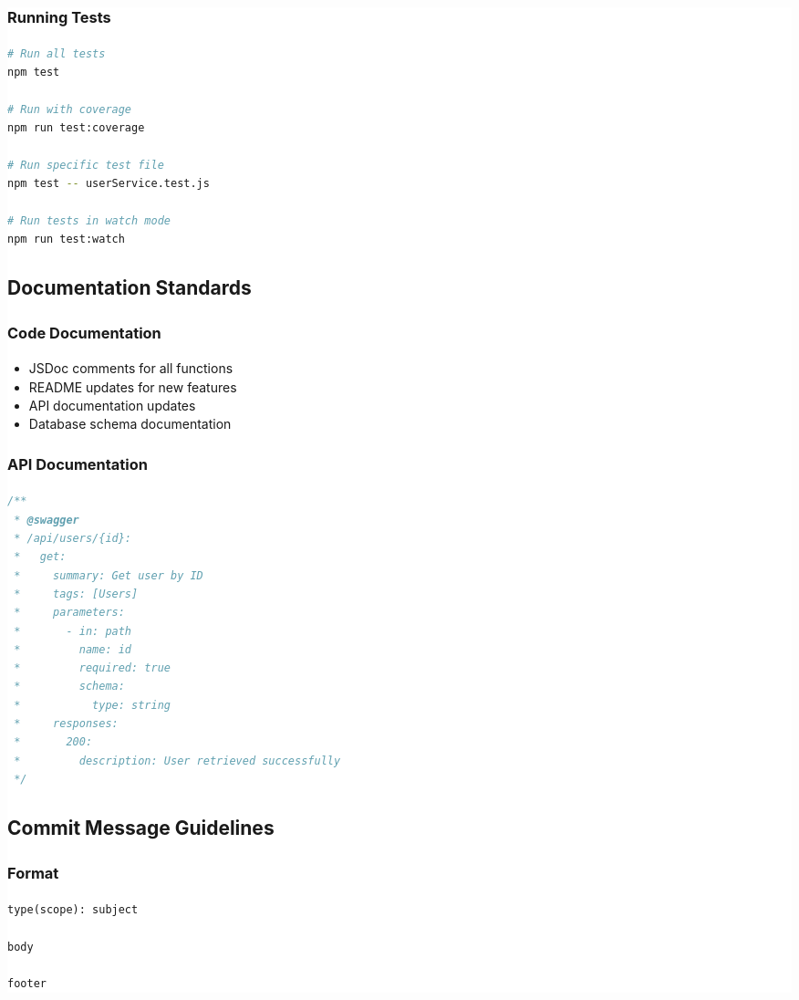 ### Running Tests
```bash
# Run all tests
npm test

# Run with coverage
npm run test:coverage

# Run specific test file
npm test -- userService.test.js

# Run tests in watch mode
npm run test:watch
```

## Documentation Standards

### Code Documentation
- JSDoc comments for all functions
- README updates for new features
- API documentation updates
- Database schema documentation

### API Documentation
```javascript
/**
 * @swagger
 * /api/users/{id}:
 *   get:
 *     summary: Get user by ID
 *     tags: [Users]
 *     parameters:
 *       - in: path
 *         name: id
 *         required: true
 *         schema:
 *           type: string
 *     responses:
 *       200:
 *         description: User retrieved successfully
 */
```

## Commit Message Guidelines

### Format
```
type(scope): subject

body

footer
```

